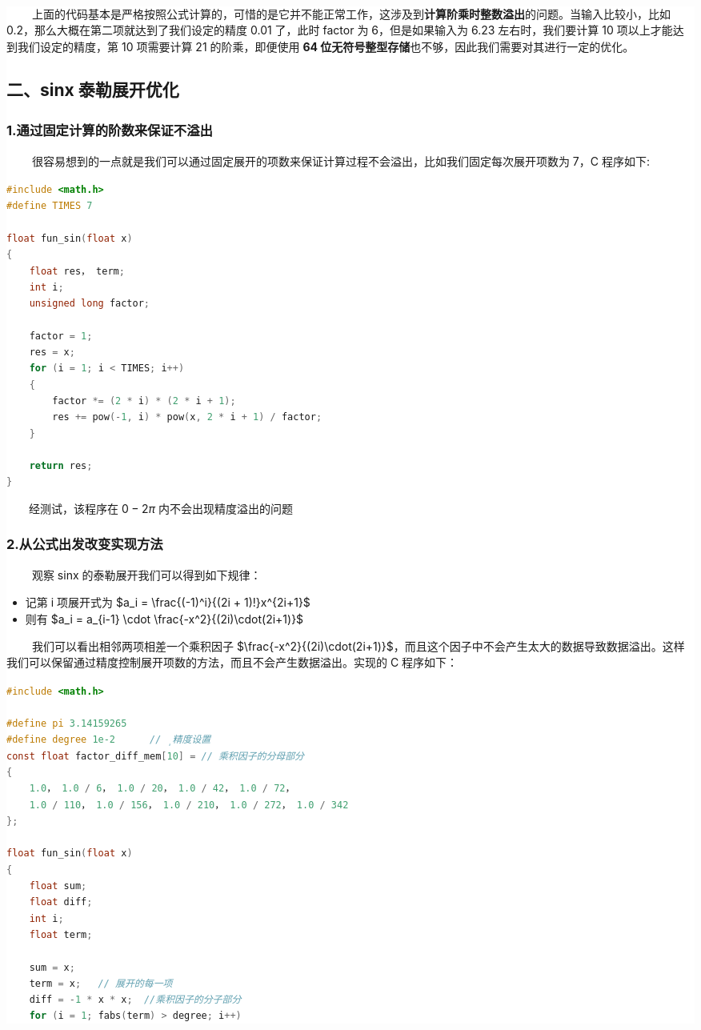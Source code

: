 &emsp;&emsp; 上面的代码基本是严格按照公式计算的，可惜的是它并不能正常工作，这涉及到**计算阶乘时整数溢出**的问题。当输入比较小，比如 0.2，那么大概在第二项就达到了我们设定的精度 0.01 了，此时 factor 为 6，但是如果输入为 6.23 左右时，我们要计算 10 项以上才能达到我们设定的精度，第 10 项需要计算 21 的阶乘，即便使用 **64 位无符号整型存储**也不够，因此我们需要对其进行一定的优化。

## 二、sinx 泰勒展开优化

### 1.通过固定计算的阶数来保证不溢出

&emsp;&emsp; 很容易想到的一点就是我们可以通过固定展开的项数来保证计算过程不会溢出，比如我们固定每次展开项数为 7，C 程序如下:

``` C
#include <math.h>
#define TIMES 7

float fun_sin(float x)
{
	float res， term;
	int i;
	unsigned long factor;

	factor = 1;
	res = x;
	for (i = 1; i < TIMES; i++)
	{
		factor *= (2 * i) * (2 * i + 1);
		res += pow(-1, i) * pow(x, 2 * i + 1) / factor;
	}

	return res;
}
```

&emsp;&emsp;经测试，该程序在 $0-2\pi$ 内不会出现精度溢出的问题

### 2.从公式出发改变实现方法

&emsp;&emsp; 观察 sinx 的泰勒展开我们可以得到如下规律：

- 记第 i 项展开式为 $a_i = \frac{(-1)^i}{(2i + 1)!}x^{2i+1}$
- 则有 $a_i = a_{i-1} \cdot \frac{-x^2}{(2i)\cdot(2i+1)}$ 

&emsp;&emsp; 我们可以看出相邻两项相差一个乘积因子 $\frac{-x^2}{(2i)\cdot(2i+1)}$，而且这个因子中不会产生太大的数据导致数据溢出。这样我们可以保留通过精度控制展开项数的方法，而且不会产生数据溢出。实现的 C 程序如下：

``` C
#include <math.h>

#define pi 3.14159265
#define degree 1e-2		 // ̩精度设置
const float factor_diff_mem[10] = // 乘积因子的分母部分
{
	1.0， 1.0 / 6， 1.0 / 20， 1.0 / 42， 1.0 / 72，
	1.0 / 110， 1.0 / 156， 1.0 / 210， 1.0 / 272， 1.0 / 342
};

float fun_sin(float x)
{
	float sum;
	float diff;
	int i;
	float term;

	sum = x;
	term = x;   // 展开的每一项
	diff = -1 * x * x;  //乘积因子的分子部分
	for (i = 1; fabs(term) > degree; i++)
```